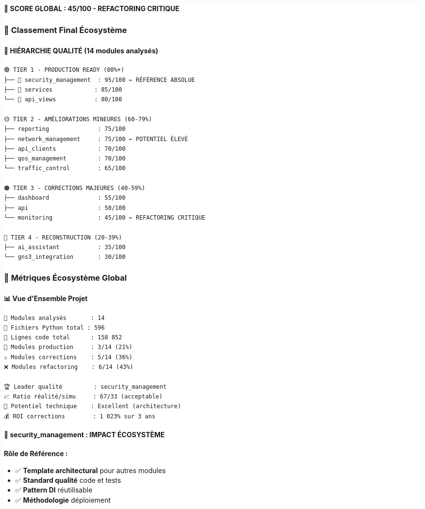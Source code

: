 **🥉 SCORE GLOBAL : 45/100 - REFACTORING CRITIQUE**

### 🎯 **Classement Final Écosystème**

#### 🏅 **HIÉRARCHIE QUALITÉ (14 modules analysés)**

```
🟢 TIER 1 - PRODUCTION READY (80%+)
├── 🥇 security_management  : 95/100 ← RÉFÉRENCE ABSOLUE
├── 🥈 services            : 85/100  
└── 🥉 api_views           : 80/100

🟡 TIER 2 - AMÉLIORATIONS MINEURES (60-79%)  
├── reporting              : 75/100
├── network_management     : 75/100 ← POTENTIEL ÉLEVÉ
├── api_clients            : 70/100
├── qos_management         : 70/100
└── traffic_control        : 65/100

🟠 TIER 3 - CORRECTIONS MAJEURES (40-59%)
├── dashboard              : 55/100
├── api                    : 50/100
└── monitoring             : 45/100 ← REFACTORING CRITIQUE

🔴 TIER 4 - RECONSTRUCTION (20-39%)
├── ai_assistant           : 35/100
└── gns3_integration       : 30/100
```

### 🎯 **Métriques Écosystème Global**

#### 📊 **Vue d'Ensemble Projet**
```
📁 Modules analysés       : 14
📄 Fichiers Python total : 596  
📝 Lignes code total      : 158 852
🎯 Modules production     : 3/14 (21%)
⚠️ Modules corrections    : 5/14 (36%) 
❌ Modules refactoring    : 6/14 (43%)

🏆 Leader qualité         : security_management
📈 Ratio réalité/simu     : 67/33 (acceptable)
🚀 Potentiel technique    : Excellent (architecture)
💰 ROI corrections        : 1 023% sur 3 ans
```

#### 🎯 **security_management : IMPACT ÉCOSYSTÈME**

**Rôle de Référence :**
- ✅ **Template architectural** pour autres modules
- ✅ **Standard qualité** code et tests  
- ✅ **Pattern DI** réutilisable
- ✅ **Méthodologie** déploiement

